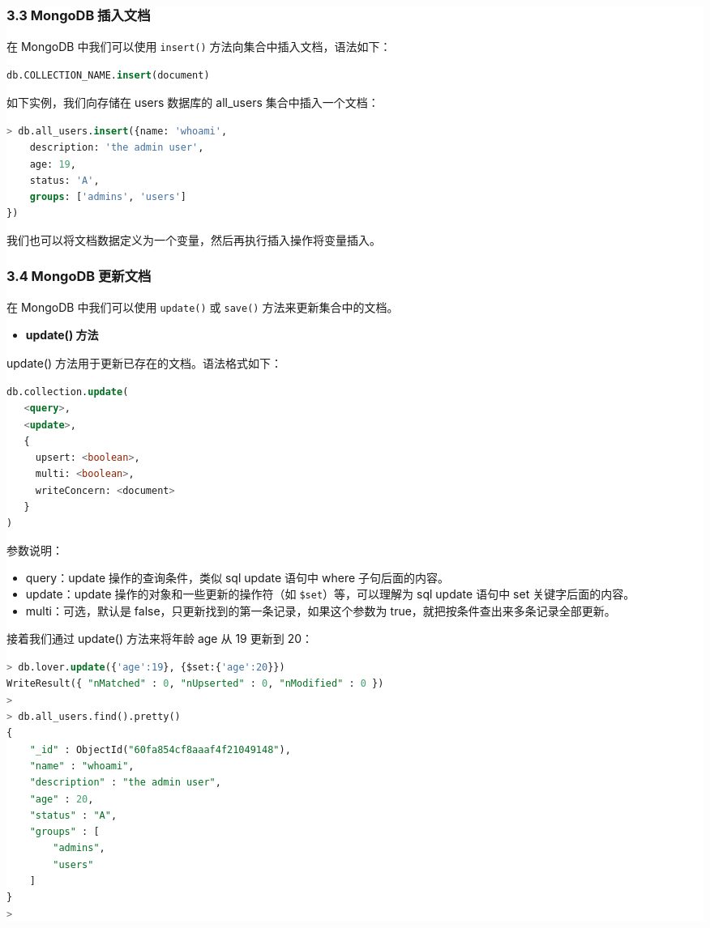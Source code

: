 ### 3.3 MongoDB 插入文档

在 MongoDB 中我们可以使用 `insert()` 方法向集合中插入文档，语法如下：

```sql
db.COLLECTION_NAME.insert(document)
```

如下实例，我们向存储在 users 数据库的 all_users 集合中插入一个文档：

```sql
> db.all_users.insert({name: 'whoami', 
    description: 'the admin user',
    age: 19,
    status: 'A',
    groups: ['admins', 'users']
})
```

我们也可以将文档数据定义为一个变量，然后再执行插入操作将变量插入。

### 3.4 MongoDB 更新文档

在 MongoDB 中我们可以使用 `update()` 或 `save()` 方法来更新集合中的文档。

- **update() 方法**

update() 方法用于更新已存在的文档。语法格式如下：

```sql
db.collection.update(
   <query>,
   <update>,
   {
     upsert: <boolean>,
     multi: <boolean>,
     writeConcern: <document>
   }
)
```

参数说明：

- query：update 操作的查询条件，类似 sql update 语句中 where 子句后面的内容。
- update：update 操作的对象和一些更新的操作符（如 `$set`）等，可以理解为 sql update 语句中 set 关键字后面的内容。
- multi：可选，默认是 false，只更新找到的第一条记录，如果这个参数为 true，就把按条件查出来多条记录全部更新。

接着我们通过 update() 方法来将年龄 age 从 19 更新到 20：

```sql
> db.lover.update({'age':19}, {$set:{'age':20}})
WriteResult({ "nMatched" : 0, "nUpserted" : 0, "nModified" : 0 })
>
> db.all_users.find().pretty()
{
    "_id" : ObjectId("60fa854cf8aaaf4f21049148"),
    "name" : "whoami",
    "description" : "the admin user",
    "age" : 20,
    "status" : "A",
    "groups" : [
        "admins",
        "users"
    ]
}
>
```
